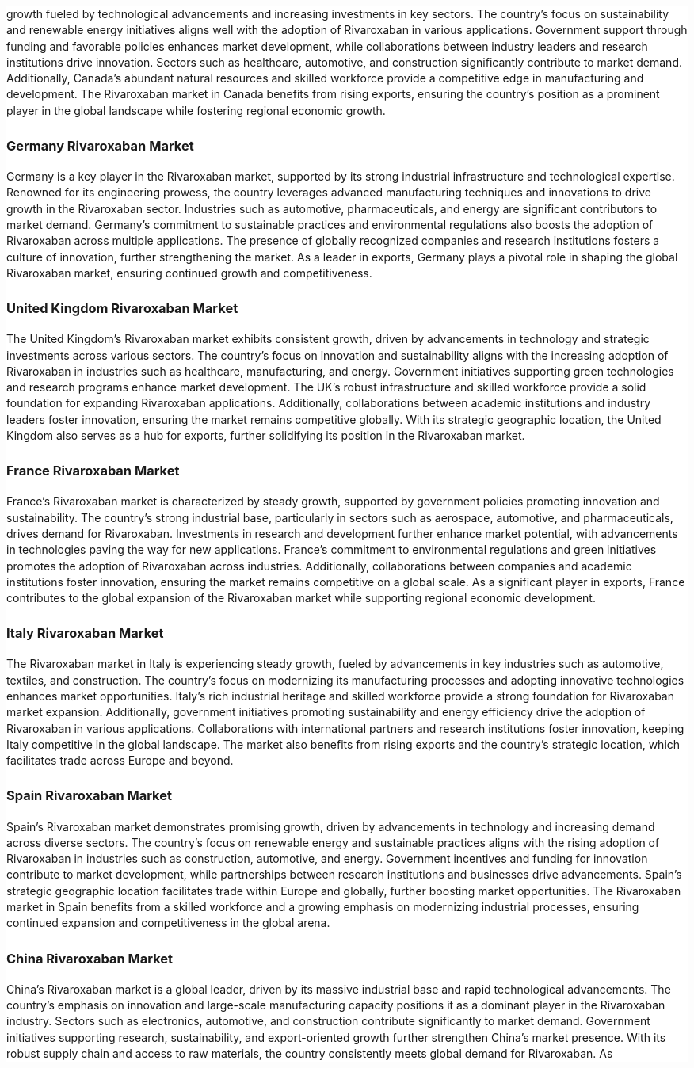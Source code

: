 growth fueled by technological advancements and increasing investments in key sectors. The country&rsquo;s focus on sustainability and renewable energy initiatives aligns well with the adoption of Rivaroxaban in various applications. Government support through funding and favorable policies enhances market development, while collaborations between industry leaders and research institutions drive innovation. Sectors such as healthcare, automotive, and construction significantly contribute to market demand. Additionally, Canada&rsquo;s abundant natural resources and skilled workforce provide a competitive edge in manufacturing and development. The Rivaroxaban market in Canada benefits from rising exports, ensuring the country&rsquo;s position as a prominent player in the global landscape while fostering regional economic growth.</p><h3>Germany Rivaroxaban Market</h3><p>Germany is a key player in the Rivaroxaban market, supported by its strong industrial infrastructure and technological expertise. Renowned for its engineering prowess, the country leverages advanced manufacturing techniques and innovations to drive growth in the Rivaroxaban sector. Industries such as automotive, pharmaceuticals, and energy are significant contributors to market demand. Germany&rsquo;s commitment to sustainable practices and environmental regulations also boosts the adoption of Rivaroxaban across multiple applications. The presence of globally recognized companies and research institutions fosters a culture of innovation, further strengthening the market. As a leader in exports, Germany plays a pivotal role in shaping the global Rivaroxaban market, ensuring continued growth and competitiveness.</p><h3>United Kingdom Rivaroxaban Market</h3><p>The United Kingdom&rsquo;s Rivaroxaban market exhibits consistent growth, driven by advancements in technology and strategic investments across various sectors. The country&rsquo;s focus on innovation and sustainability aligns with the increasing adoption of Rivaroxaban in industries such as healthcare, manufacturing, and energy. Government initiatives supporting green technologies and research programs enhance market development. The UK&rsquo;s robust infrastructure and skilled workforce provide a solid foundation for expanding Rivaroxaban applications. Additionally, collaborations between academic institutions and industry leaders foster innovation, ensuring the market remains competitive globally. With its strategic geographic location, the United Kingdom also serves as a hub for exports, further solidifying its position in the Rivaroxaban market.</p><h3>France Rivaroxaban Market</h3><p>France&rsquo;s Rivaroxaban market is characterized by steady growth, supported by government policies promoting innovation and sustainability. The country&rsquo;s strong industrial base, particularly in sectors such as aerospace, automotive, and pharmaceuticals, drives demand for Rivaroxaban. Investments in research and development further enhance market potential, with advancements in technologies paving the way for new applications. France&rsquo;s commitment to environmental regulations and green initiatives promotes the adoption of Rivaroxaban across industries. Additionally, collaborations between companies and academic institutions foster innovation, ensuring the market remains competitive on a global scale. As a significant player in exports, France contributes to the global expansion of the Rivaroxaban market while supporting regional economic development.</p><h3>Italy Rivaroxaban Market</h3><p>The Rivaroxaban market in Italy is experiencing steady growth, fueled by advancements in key industries such as automotive, textiles, and construction. The country&rsquo;s focus on modernizing its manufacturing processes and adopting innovative technologies enhances market opportunities. Italy&rsquo;s rich industrial heritage and skilled workforce provide a strong foundation for Rivaroxaban market expansion. Additionally, government initiatives promoting sustainability and energy efficiency drive the adoption of Rivaroxaban in various applications. Collaborations with international partners and research institutions foster innovation, keeping Italy competitive in the global landscape. The market also benefits from rising exports and the country&rsquo;s strategic location, which facilitates trade across Europe and beyond.</p><h3>Spain Rivaroxaban Market</h3><p>Spain&rsquo;s Rivaroxaban market demonstrates promising growth, driven by advancements in technology and increasing demand across diverse sectors. The country&rsquo;s focus on renewable energy and sustainable practices aligns with the rising adoption of Rivaroxaban in industries such as construction, automotive, and energy. Government incentives and funding for innovation contribute to market development, while partnerships between research institutions and businesses drive advancements. Spain&rsquo;s strategic geographic location facilitates trade within Europe and globally, further boosting market opportunities. The Rivaroxaban market in Spain benefits from a skilled workforce and a growing emphasis on modernizing industrial processes, ensuring continued expansion and competitiveness in the global arena.</p><h3>China Rivaroxaban Market</h3><p>China&rsquo;s Rivaroxaban market is a global leader, driven by its massive industrial base and rapid technological advancements. The country&rsquo;s emphasis on innovation and large-scale manufacturing capacity positions it as a dominant player in the Rivaroxaban industry. Sectors such as electronics, automotive, and construction contribute significantly to market demand. Government initiatives supporting research, sustainability, and export-oriented growth further strengthen China&rsquo;s market presence. With its robust supply chain and access to raw materials, the country consistently meets global demand for Rivaroxaban. As